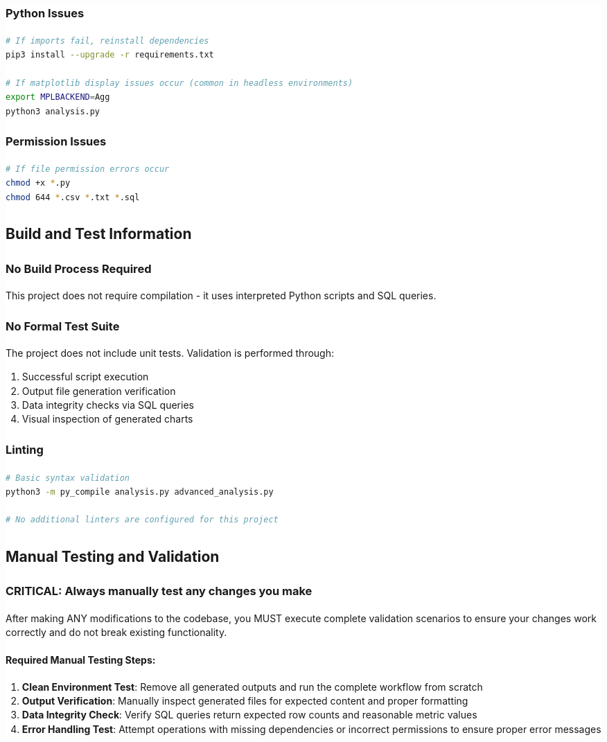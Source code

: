 ### Python Issues
```bash
# If imports fail, reinstall dependencies
pip3 install --upgrade -r requirements.txt

# If matplotlib display issues occur (common in headless environments)
export MPLBACKEND=Agg
python3 analysis.py
```

### Permission Issues
```bash
# If file permission errors occur
chmod +x *.py
chmod 644 *.csv *.txt *.sql
```

## Build and Test Information

### No Build Process Required
This project does not require compilation - it uses interpreted Python scripts and SQL queries.

### No Formal Test Suite
The project does not include unit tests. Validation is performed through:
1. Successful script execution
2. Output file generation verification  
3. Data integrity checks via SQL queries
4. Visual inspection of generated charts

### Linting
```bash
# Basic syntax validation
python3 -m py_compile analysis.py advanced_analysis.py

# No additional linters are configured for this project
```

## Manual Testing and Validation

### CRITICAL: Always manually test any changes you make
After making ANY modifications to the codebase, you MUST execute complete validation scenarios to ensure your changes work correctly and do not break existing functionality.

#### Required Manual Testing Steps:
1. **Clean Environment Test**: Remove all generated outputs and run the complete workflow from scratch
2. **Output Verification**: Manually inspect generated files for expected content and proper formatting
3. **Data Integrity Check**: Verify SQL queries return expected row counts and reasonable metric values
4. **Error Handling Test**: Attempt operations with missing dependencies or incorrect permissions to ensure proper error messages
